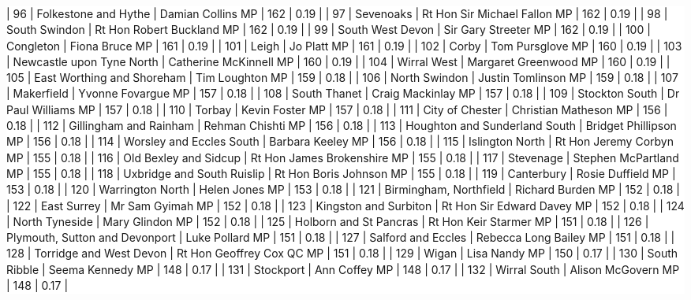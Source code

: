 | 96 | Folkestone and Hythe | Damian Collins MP | 162 | 0.19 |
| 97 | Sevenoaks | Rt Hon Sir Michael Fallon MP | 162 | 0.19 |
| 98 | South Swindon | Rt Hon Robert Buckland MP | 162 | 0.19 |
| 99 | South West Devon | Sir Gary Streeter MP | 162 | 0.19 |
| 100 | Congleton | Fiona Bruce MP | 161 | 0.19 |
| 101 | Leigh | Jo Platt MP | 161 | 0.19 |
| 102 | Corby | Tom Pursglove MP | 160 | 0.19 |
| 103 | Newcastle upon Tyne North | Catherine McKinnell MP | 160 | 0.19 |
| 104 | Wirral West | Margaret Greenwood MP | 160 | 0.19 |
| 105 | East Worthing and Shoreham | Tim Loughton MP | 159 | 0.18 |
| 106 | North Swindon | Justin Tomlinson MP | 159 | 0.18 |
| 107 | Makerfield | Yvonne Fovargue MP | 157 | 0.18 |
| 108 | South Thanet | Craig Mackinlay MP | 157 | 0.18 |
| 109 | Stockton South | Dr Paul Williams MP | 157 | 0.18 |
| 110 | Torbay | Kevin Foster MP | 157 | 0.18 |
| 111 | City of Chester | Christian Matheson MP | 156 | 0.18 |
| 112 | Gillingham and Rainham | Rehman Chishti MP | 156 | 0.18 |
| 113 | Houghton and Sunderland South | Bridget Phillipson MP | 156 | 0.18 |
| 114 | Worsley and Eccles South | Barbara Keeley MP | 156 | 0.18 |
| 115 | Islington North | Rt Hon Jeremy Corbyn MP | 155 | 0.18 |
| 116 | Old Bexley and Sidcup | Rt Hon James Brokenshire MP | 155 | 0.18 |
| 117 | Stevenage | Stephen McPartland MP | 155 | 0.18 |
| 118 | Uxbridge and South Ruislip | Rt Hon Boris Johnson MP | 155 | 0.18 |
| 119 | Canterbury | Rosie Duffield MP | 153 | 0.18 |
| 120 | Warrington North | Helen Jones MP | 153 | 0.18 |
| 121 | Birmingham, Northfield | Richard Burden MP | 152 | 0.18 |
| 122 | East Surrey | Mr Sam Gyimah MP | 152 | 0.18 |
| 123 | Kingston and Surbiton | Rt Hon Sir Edward Davey MP | 152 | 0.18 |
| 124 | North Tyneside | Mary Glindon MP | 152 | 0.18 |
| 125 | Holborn and St Pancras | Rt Hon Keir Starmer MP | 151 | 0.18 |
| 126 | Plymouth, Sutton and Devonport | Luke Pollard MP | 151 | 0.18 |
| 127 | Salford and Eccles | Rebecca Long Bailey MP | 151 | 0.18 |
| 128 | Torridge and West Devon | Rt Hon Geoffrey Cox QC MP | 151 | 0.18 |
| 129 | Wigan | Lisa Nandy MP | 150 | 0.17 |
| 130 | South Ribble | Seema Kennedy MP | 148 | 0.17 |
| 131 | Stockport | Ann Coffey MP | 148 | 0.17 |
| 132 | Wirral South | Alison McGovern MP | 148 | 0.17 |
